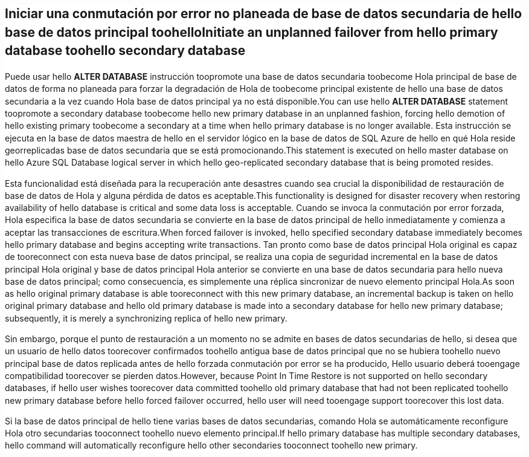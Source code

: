 ## <a name="initiate-an-unplanned-failover-from-hello-primary-database-toohello-secondary-database"></a><span data-ttu-id="c2225-132">Iniciar una conmutación por error no planeada de base de datos secundaria de hello base de datos principal toohello</span><span class="sxs-lookup"><span data-stu-id="c2225-132">Initiate an unplanned failover from hello primary database toohello secondary database</span></span>
<span data-ttu-id="c2225-133">Puede usar hello **ALTER DATABASE** instrucción toopromote una base de datos secundaria toobecome Hola principal de base de datos de forma no planeada para forzar la degradación de Hola de toobecome principal existente de hello una base de datos secundaria a la vez cuando Hola base de datos principal ya no está disponible.</span><span class="sxs-lookup"><span data-stu-id="c2225-133">You can use hello **ALTER DATABASE** statement toopromote a secondary database toobecome hello new primary database in an unplanned fashion, forcing hello demotion of hello existing primary toobecome a secondary at a time when hello primary database is no longer available.</span></span> <span data-ttu-id="c2225-134">Esta instrucción se ejecuta en la base de datos maestra de hello en el servidor lógico en la base de datos de SQL Azure de hello en qué Hola reside georreplicadas base de datos secundaria que se está promocionando.</span><span class="sxs-lookup"><span data-stu-id="c2225-134">This statement is executed on hello master database on hello Azure SQL Database logical server in which hello geo-replicated secondary database that is being promoted resides.</span></span>

<span data-ttu-id="c2225-135">Esta funcionalidad está diseñada para la recuperación ante desastres cuando sea crucial la disponibilidad de restauración de base de datos de Hola y alguna pérdida de datos es aceptable.</span><span class="sxs-lookup"><span data-stu-id="c2225-135">This functionality is designed for disaster recovery when restoring availability of hello database is critical and some data loss is acceptable.</span></span> <span data-ttu-id="c2225-136">Cuando se invoca la conmutación por error forzada, Hola especifica la base de datos secundaria se convierte en la base de datos principal de hello inmediatamente y comienza a aceptar las transacciones de escritura.</span><span class="sxs-lookup"><span data-stu-id="c2225-136">When forced failover is invoked, hello specified secondary database immediately becomes hello primary database and begins accepting write transactions.</span></span> <span data-ttu-id="c2225-137">Tan pronto como base de datos principal Hola original es capaz de tooreconnect con esta nueva base de datos principal, se realiza una copia de seguridad incremental en la base de datos principal Hola original y base de datos principal Hola anterior se convierte en una base de datos secundaria para hello nueva base de datos principal; como consecuencia, es simplemente una réplica sincronizar de nuevo elemento principal Hola.</span><span class="sxs-lookup"><span data-stu-id="c2225-137">As soon as hello original primary database is able tooreconnect with this new primary database, an incremental backup is taken on hello original primary database and hello old primary database is made into a secondary database for hello new primary database; subsequently, it is merely a synchronizing replica of hello new primary.</span></span>

<span data-ttu-id="c2225-138">Sin embargo, porque el punto de restauración a un momento no se admite en bases de datos secundarias de hello, si desea que un usuario de hello datos toorecover confirmados toohello antigua base de datos principal que no se hubiera toohello nuevo principal base de datos replicada antes de hello forzada conmutación por error se ha producido, Hello usuario deberá tooengage compatibilidad toorecover se pierden datos.</span><span class="sxs-lookup"><span data-stu-id="c2225-138">However, because Point In Time Restore is not supported on hello secondary databases, if hello user wishes toorecover data committed toohello old primary database that had not been replicated toohello new primary database before hello forced failover occurred, hello user will need tooengage support toorecover this lost data.</span></span>

<span data-ttu-id="c2225-139">Si la base de datos principal de hello tiene varias bases de datos secundarias, comando Hola se automáticamente reconfigure Hola otro secundarias tooconnect toohello nuevo elemento principal.</span><span class="sxs-lookup"><span data-stu-id="c2225-139">If hello primary database has multiple secondary databases, hello command will automatically reconfigure hello other secondaries tooconnect toohello new primary.</span></span>
